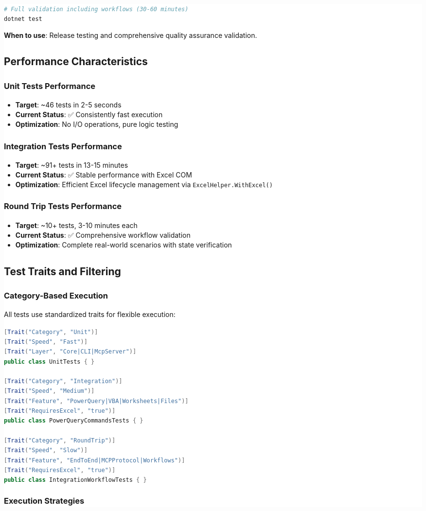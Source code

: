 ```bash
# Full validation including workflows (30-60 minutes)
dotnet test
```

**When to use**: Release testing and comprehensive quality assurance validation.

## Performance Characteristics

### **Unit Tests Performance**

- **Target**: ~46 tests in 2-5 seconds
- **Current Status**: ✅ Consistently fast execution
- **Optimization**: No I/O operations, pure logic testing

### **Integration Tests Performance**

- **Target**: ~91+ tests in 13-15 minutes
- **Current Status**: ✅ Stable performance with Excel COM
- **Optimization**: Efficient Excel lifecycle management via `ExcelHelper.WithExcel()`

### **Round Trip Tests Performance**

- **Target**: ~10+ tests, 3-10 minutes each
- **Current Status**: ✅ Comprehensive workflow validation
- **Optimization**: Complete real-world scenarios with state verification

## Test Traits and Filtering

### **Category-Based Execution**

All tests use standardized traits for flexible execution:

```csharp
[Trait("Category", "Unit")]
[Trait("Speed", "Fast")]
[Trait("Layer", "Core|CLI|McpServer")]
public class UnitTests { }

[Trait("Category", "Integration")]
[Trait("Speed", "Medium")]
[Trait("Feature", "PowerQuery|VBA|Worksheets|Files")]
[Trait("RequiresExcel", "true")]
public class PowerQueryCommandsTests { }

[Trait("Category", "RoundTrip")]
[Trait("Speed", "Slow")]
[Trait("Feature", "EndToEnd|MCPProtocol|Workflows")]
[Trait("RequiresExcel", "true")]
public class IntegrationWorkflowTests { }
```

### **Execution Strategies**
